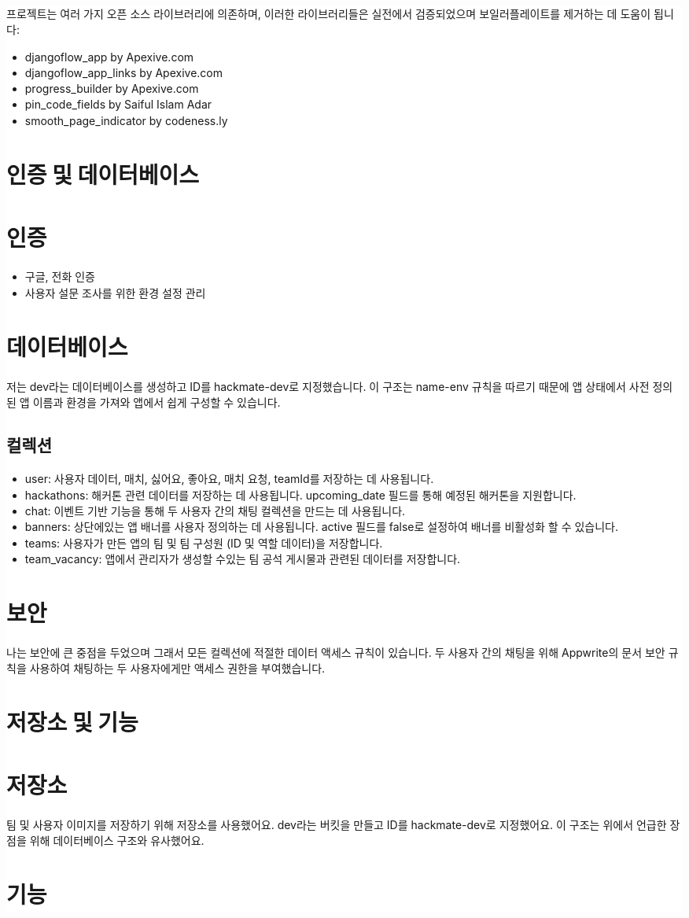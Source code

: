 프로젝트는 여러 가지 오픈 소스 라이브러리에 의존하며, 이러한 라이브러리들은 실전에서 검증되었으며 보일러플레이트를 제거하는 데 도움이 됩니다:

- djangoflow_app by Apexive.com
- djangoflow_app_links by Apexive.com
- progress_builder by Apexive.com
- pin_code_fields by Saiful Islam Adar
- smooth_page_indicator by codeness.ly

# 인증 및 데이터베이스

<div class="content-ad"></div>

# 인증

- 구글, 전화 인증
- 사용자 설문 조사를 위한 환경 설정 관리

# 데이터베이스

저는 dev라는 데이터베이스를 생성하고 ID를 hackmate-dev로 지정했습니다. 이 구조는 name-env 규칙을 따르기 때문에 앱 상태에서 사전 정의된 앱 이름과 환경을 가져와 앱에서 쉽게 구성할 수 있습니다.

<div class="content-ad"></div>

## 컬렉션

- user: 사용자 데이터, 매치, 싫어요, 좋아요, 매치 요청, teamId를 저장하는 데 사용됩니다.
- hackathons: 해커톤 관련 데이터를 저장하는 데 사용됩니다. upcoming_date 필드를 통해 예정된 해커톤을 지원합니다.
- chat: 이벤트 기반 기능을 통해 두 사용자 간의 채팅 컬렉션을 만드는 데 사용됩니다.
- banners: 상단에있는 앱 배너를 사용자 정의하는 데 사용됩니다. active 필드를 false로 설정하여 배너를 비활성화 할 수 있습니다.
- teams: 사용자가 만든 앱의 팀 및 팀 구성원 (ID 및 역할 데이터)을 저장합니다.
- team_vacancy: 앱에서 관리자가 생성할 수있는 팀 공석 게시물과 관련된 데이터를 저장합니다.

# 보안

나는 보안에 큰 중점을 두었으며 그래서 모든 컬렉션에 적절한 데이터 액세스 규칙이 있습니다. 두 사용자 간의 채팅을 위해 Appwrite의 문서 보안 규칙을 사용하여 채팅하는 두 사용자에게만 액세스 권한을 부여했습니다.

<div class="content-ad"></div>

# 저장소 및 기능

# 저장소

팀 및 사용자 이미지를 저장하기 위해 저장소를 사용했어요. dev라는 버킷을 만들고 ID를 hackmate-dev로 지정했어요. 이 구조는 위에서 언급한 장점을 위해 데이터베이스 구조와 유사했어요.

# 기능
